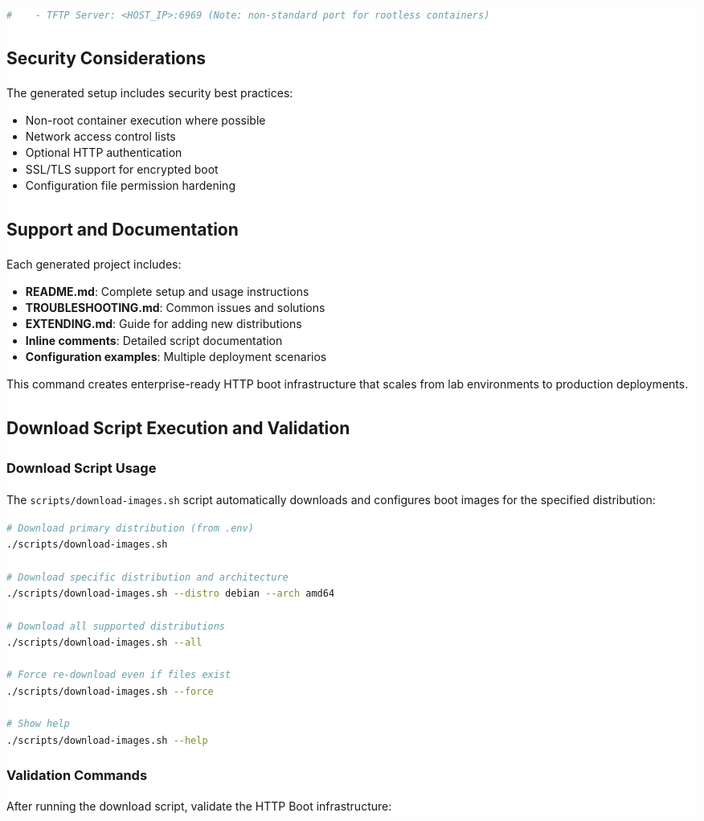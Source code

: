 ```bash
#    - TFTP Server: <HOST_IP>:6969 (Note: non-standard port for rootless containers)
```

## Security Considerations

The generated setup includes security best practices:
- Non-root container execution where possible
- Network access control lists
- Optional HTTP authentication
- SSL/TLS support for encrypted boot
- Configuration file permission hardening

## Support and Documentation

Each generated project includes:
- **README.md**: Complete setup and usage instructions
- **TROUBLESHOOTING.md**: Common issues and solutions
- **EXTENDING.md**: Guide for adding new distributions
- **Inline comments**: Detailed script documentation
- **Configuration examples**: Multiple deployment scenarios

This command creates enterprise-ready HTTP boot infrastructure that scales from lab environments to production deployments.

## Download Script Execution and Validation

### Download Script Usage

The `scripts/download-images.sh` script automatically downloads and configures boot images for the specified distribution:

```bash
# Download primary distribution (from .env)
./scripts/download-images.sh

# Download specific distribution and architecture
./scripts/download-images.sh --distro debian --arch amd64

# Download all supported distributions
./scripts/download-images.sh --all

# Force re-download even if files exist
./scripts/download-images.sh --force

# Show help
./scripts/download-images.sh --help
```

### Validation Commands

After running the download script, validate the HTTP Boot infrastructure:
